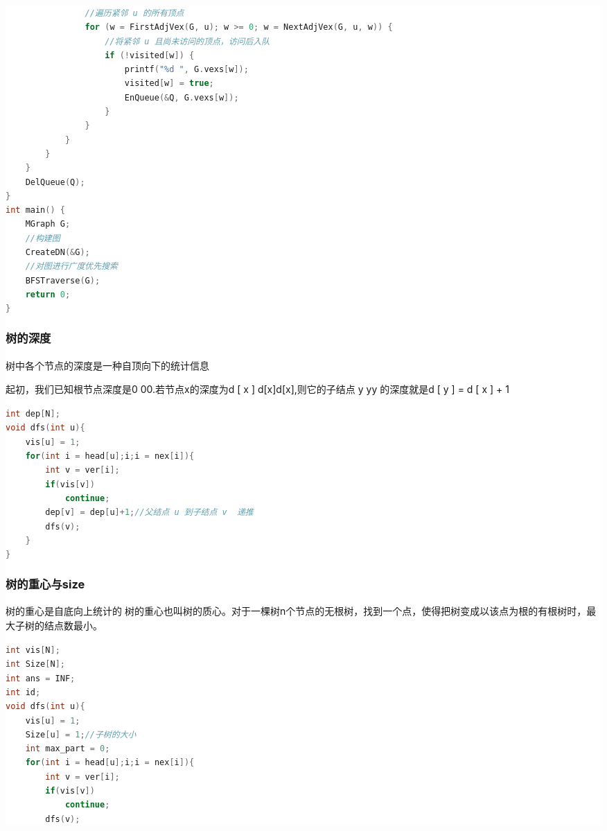 ```c
                //遍历紧邻 u 的所有顶点
                for (w = FirstAdjVex(G, u); w >= 0; w = NextAdjVex(G, u, w)) {
                    //将紧邻 u 且尚未访问的顶点，访问后入队
                    if (!visited[w]) {
                        printf("%d ", G.vexs[w]);
                        visited[w] = true;
                        EnQueue(&Q, G.vexs[w]);
                    }
                }
            }
        }
    }
    DelQueue(Q);
}
int main() {
    MGraph G;
    //构建图
    CreateDN(&G);
    //对图进行广度优先搜索
    BFSTraverse(G);
    return 0;
}
```



### 树的深度

树中各个节点的深度是一种自顶向下的统计信息

起初，我们已知根节点深度是0 00.若节点x的深度为d [ x ] d[x]d[x],则它的子结点 y yy 的深度就是d [ y ] = d [ x ] + 1 

```c++
int dep[N];
void dfs(int u){
	vis[u] = 1;
	for(int i = head[u];i;i = nex[i]){
		int v = ver[i];
		if(vis[v])
			continue;
		dep[v] = dep[u]+1;//父结点 u 到子结点 v  递推 
		dfs(v);
	}
}
```



### 树的重心与size

树的重心是自底向上统计的
树的重心也叫树的质心。对于一棵树n个节点的无根树，找到一个点，使得把树变成以该点为根的有根树时，最大子树的结点数最小。

```c++
int vis[N];
int Size[N];
int ans = INF;
int id;
void dfs(int u){
    vis[u] = 1;
    Size[u] = 1;//子树的大小
    int max_part = 0;
    for(int i = head[u];i;i = nex[i]){
        int v = ver[i];
        if(vis[v])
            continue;
        dfs(v);
```